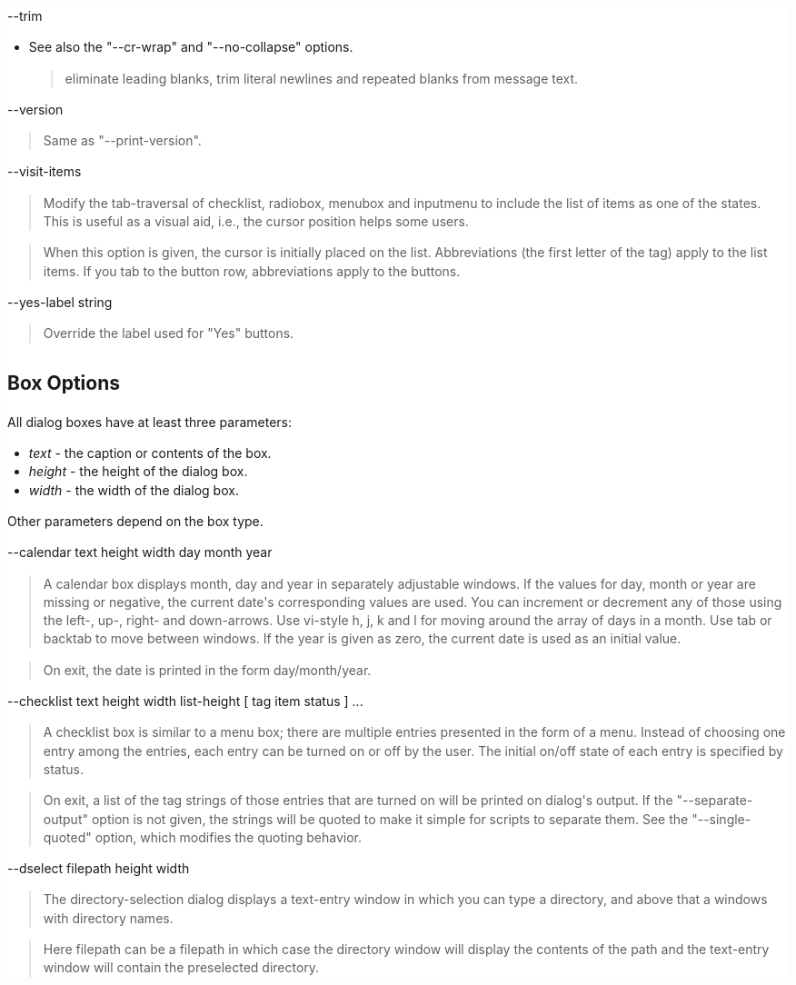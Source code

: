 --trim

- See also the "--cr-wrap" and "--no-collapse" options.
  > eliminate leading blanks, trim literal newlines and repeated blanks from message text.

--version

> Same as "--print-version".

--visit-items

> Modify the tab-traversal of checklist, radiobox, menubox and inputmenu to include the list of items as one of the states. This is useful as a visual aid, i.e., the cursor position helps some users.

> When this option is given, the cursor is initially placed on the list. Abbreviations (the first letter of the tag) apply to the list items. If you tab to the button row, abbreviations apply to the buttons.

--yes-label string

> Override the label used for "Yes" buttons.

## Box Options

All dialog boxes have at least three parameters:

- _text_ - the caption or contents of the box.
- _height_ - the height of the dialog box.
- _width_ - the width of the dialog box.

Other parameters depend on the box type.

--calendar text height width day month year

> A calendar box displays month, day and year in separately adjustable windows. If the values for day, month or year are missing or negative, the current date's corresponding values are used. You can increment or decrement any of those using the left-, up-, right- and down-arrows. Use vi-style h, j, k and l for moving around the array of days in a month. Use tab or backtab to move between windows. If the year is given as zero, the current date is used as an initial value.

> On exit, the date is printed in the form day/month/year.

--checklist text height width list-height [ tag item status ] ...

> A checklist box is similar to a menu box; there are multiple entries presented in the form of a menu. Instead of choosing one entry among the entries, each entry can be turned on or off by the user. The initial on/off state of each entry is specified by status.

> On exit, a list of the tag strings of those entries that are turned on will be printed on dialog's output. If the "--separate-output" option is not given, the strings will be quoted to make it simple for scripts to separate them. See the "--single-quoted" option, which modifies the quoting behavior.

--dselect filepath height width

> The directory-selection dialog displays a text-entry window in which you can type a directory, and above that a windows with directory names.

> Here filepath can be a filepath in which case the directory window will display the contents of the path and the text-entry window will contain the preselected directory.
